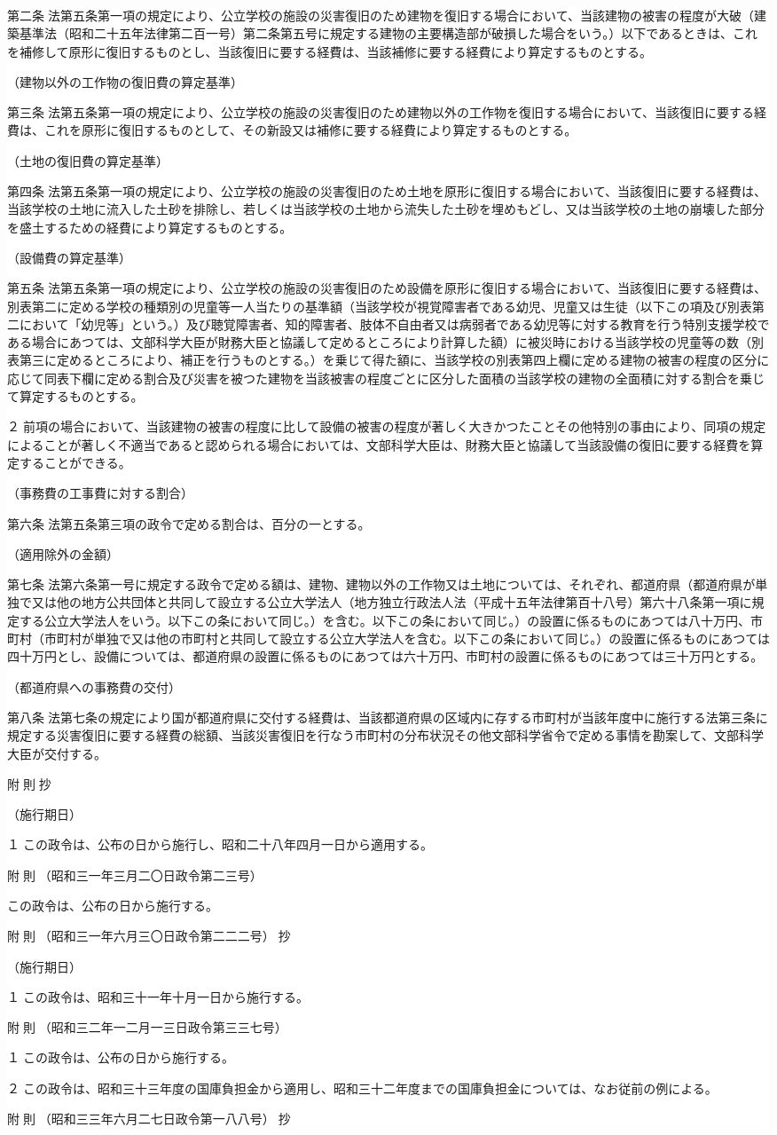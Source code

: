 第二条 法第五条第一項の規定により、公立学校の施設の災害復旧のため建物を復旧する場合において、当該建物の被害の程度が大破（建築基準法（昭和二十五年法律第二百一号）第二条第五号に規定する建物の主要構造部が破損した場合をいう。）以下であるときは、これを補修して原形に復旧するものとし、当該復旧に要する経費は、当該補修に要する経費により算定するものとする。

（建物以外の工作物の復旧費の算定基準）

第三条 法第五条第一項の規定により、公立学校の施設の災害復旧のため建物以外の工作物を復旧する場合において、当該復旧に要する経費は、これを原形に復旧するものとして、その新設又は補修に要する経費により算定するものとする。

（土地の復旧費の算定基準）

第四条 法第五条第一項の規定により、公立学校の施設の災害復旧のため土地を原形に復旧する場合において、当該復旧に要する経費は、当該学校の土地に流入した土砂を排除し、若しくは当該学校の土地から流失した土砂を埋めもどし、又は当該学校の土地の崩壊した部分を盛土するための経費により算定するものとする。

（設備費の算定基準）

第五条 法第五条第一項の規定により、公立学校の施設の災害復旧のため設備を原形に復旧する場合において、当該復旧に要する経費は、別表第二に定める学校の種類別の児童等一人当たりの基準額（当該学校が視覚障害者である幼児、児童又は生徒（以下この項及び別表第二において「幼児等」という。）及び聴覚障害者、知的障害者、肢体不自由者又は病弱者である幼児等に対する教育を行う特別支援学校である場合にあつては、文部科学大臣が財務大臣と協議して定めるところにより計算した額）に被災時における当該学校の児童等の数（別表第三に定めるところにより、補正を行うものとする。）を乗じて得た額に、当該学校の別表第四上欄に定める建物の被害の程度の区分に応じて同表下欄に定める割合及び災害を被つた建物を当該被害の程度ごとに区分した面積の当該学校の建物の全面積に対する割合を乗じて算定するものとする。

２ 前項の場合において、当該建物の被害の程度に比して設備の被害の程度が著しく大きかつたことその他特別の事由により、同項の規定によることが著しく不適当であると認められる場合においては、文部科学大臣は、財務大臣と協議して当該設備の復旧に要する経費を算定することができる。

（事務費の工事費に対する割合）

第六条 法第五条第三項の政令で定める割合は、百分の一とする。

（適用除外の金額）

第七条 法第六条第一号に規定する政令で定める額は、建物、建物以外の工作物又は土地については、それぞれ、都道府県（都道府県が単独で又は他の地方公共団体と共同して設立する公立大学法人（地方独立行政法人法（平成十五年法律第百十八号）第六十八条第一項に規定する公立大学法人をいう。以下この条において同じ。）を含む。以下この条において同じ。）の設置に係るものにあつては八十万円、市町村（市町村が単独で又は他の市町村と共同して設立する公立大学法人を含む。以下この条において同じ。）の設置に係るものにあつては四十万円とし、設備については、都道府県の設置に係るものにあつては六十万円、市町村の設置に係るものにあつては三十万円とする。

（都道府県への事務費の交付）

第八条 法第七条の規定により国が都道府県に交付する経費は、当該都道府県の区域内に存する市町村が当該年度中に施行する法第三条に規定する災害復旧に要する経費の総額、当該災害復旧を行なう市町村の分布状況その他文部科学省令で定める事情を勘案して、文部科学大臣が交付する。

附 則 抄

（施行期日）

１ この政令は、公布の日から施行し、昭和二十八年四月一日から適用する。

附 則 （昭和三一年三月二〇日政令第二三号）

この政令は、公布の日から施行する。

附 則 （昭和三一年六月三〇日政令第二二二号） 抄

（施行期日）

１ この政令は、昭和三十一年十月一日から施行する。

附 則 （昭和三二年一二月一三日政令第三三七号）

１ この政令は、公布の日から施行する。

２ この政令は、昭和三十三年度の国庫負担金から適用し、昭和三十二年度までの国庫負担金については、なお従前の例による。

附 則 （昭和三三年六月二七日政令第一八八号） 抄
